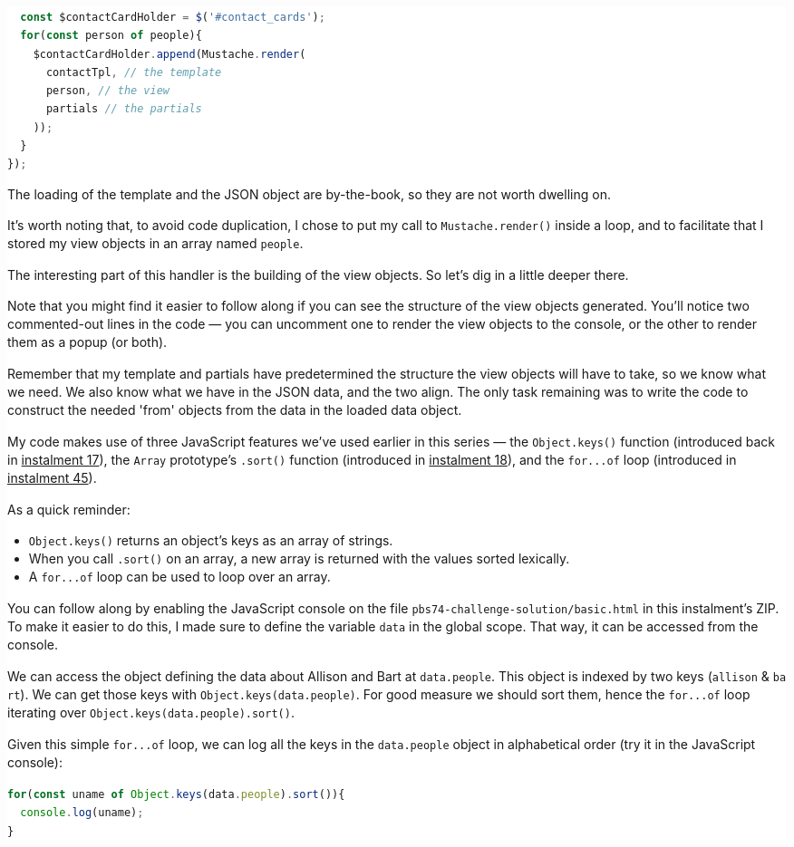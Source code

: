 ```javascript
  const $contactCardHolder = $('#contact_cards');
  for(const person of people){
    $contactCardHolder.append(Mustache.render(
      contactTpl, // the template
      person, // the view
      partials // the partials
    ));
  }
});
```

The loading of the template and the JSON object are by-the-book, so they are not worth dwelling on.

It’s worth noting that, to avoid code duplication, I chose to put my call to `Mustache.render()` inside a loop, and to facilitate that I stored my view objects in an array named `people`.

The interesting part of this handler is the building of the view objects. So let’s dig in a little deeper there.

Note that you might find it easier to follow along if you can see the structure of the view objects generated. You’ll notice two commented-out lines in the code — you can uncomment one to render the view objects to the console, or the other to render them as a popup (or both).

Remember that my template and partials have predetermined the structure the view objects will have to take, so we know what we need. We also know what we have in the JSON data, and the two align. The only task remaining was to write the code to construct the needed 'from' objects from the data in the loaded data object.

My code makes use of three JavaScript features we’ve used earlier in this series — the `Object.keys()` function (introduced back in [instalment 17](https://pbs.bartificer.net/pbs17)), the `Array` prototype’s `.sort()` function (introduced in [instalment 18](https://pbs.bartificer.net/pbs18)), and the `for...of` loop (introduced in [instalment 45](https://pbs.bartificer.net/pbs45)).

As a quick reminder:

*   `Object.keys()` returns an object’s keys as an array of strings.
*   When you call `.sort()` on an array, a new array is returned with the values sorted lexically.
*   A `for...of` loop can be used to loop over an array.

You can follow along by enabling the JavaScript console on the file `pbs74-challenge-solution/basic.html` in this instalment’s ZIP. To make it easier to do this, I made sure to define the variable `data` in the global scope. That way, it can be accessed from the console.

We can access the object defining the data about Allison and Bart at `data.people`. This object is indexed by two keys (`allison` & `bart`). We can get those keys with `Object.keys(data.people)`. For good measure we should sort them, hence the `for...of` loop iterating over `Object.keys(data.people).sort()`.

Given this simple `for...of` loop, we can log all the keys in the `data.people` object in alphabetical order (try it in the JavaScript console):

```javascript
for(const uname of Object.keys(data.people).sort()){
  console.log(uname);
}
```
